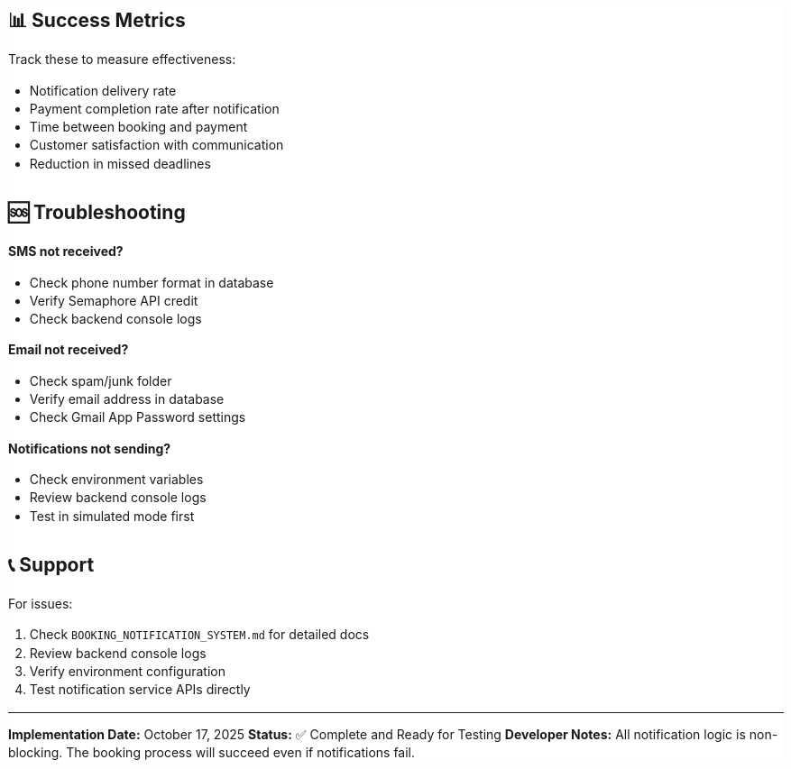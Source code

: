 ## 📊 Success Metrics

Track these to measure effectiveness:
- Notification delivery rate
- Payment completion rate after notification
- Time between booking and payment
- Customer satisfaction with communication
- Reduction in missed deadlines

## 🆘 Troubleshooting

**SMS not received?**
- Check phone number format in database
- Verify Semaphore API credit
- Check backend console logs

**Email not received?**
- Check spam/junk folder
- Verify email address in database
- Check Gmail App Password settings

**Notifications not sending?**
- Check environment variables
- Review backend console logs
- Test in simulated mode first

## 📞 Support

For issues:
1. Check `BOOKING_NOTIFICATION_SYSTEM.md` for detailed docs
2. Review backend console logs
3. Verify environment configuration
4. Test notification service APIs directly

---

**Implementation Date:** October 17, 2025
**Status:** ✅ Complete and Ready for Testing
**Developer Notes:** All notification logic is non-blocking. The booking process will succeed even if notifications fail.
